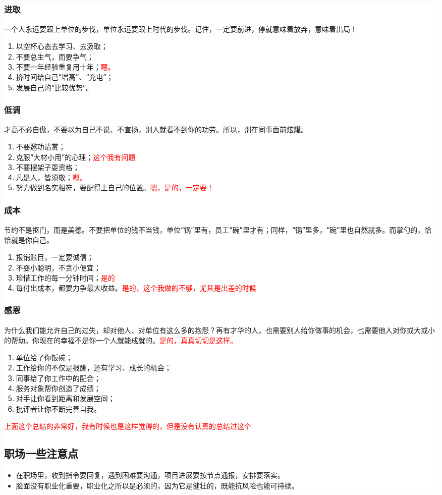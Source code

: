 
### 进取

一个人永远要跟上单位的步伐，单位永远要跟上时代的步伐。记住，一定要前进，停就意味着放弃，意味着出局！

1. 以空杯心态去学习、去汲取；
2. 不要总生气，而要争气；
3. 不要一年经验重复用十年；<span style="color:red;">嗯。</span>
4. 挤时间给自己“增高”、“充电”；
5. 发展自己的“比较优势”。


### 低调

才高不必自傲，不要以为自己不说、不宣扬，别人就看不到你的功劳。所以，别在同事面前炫耀。

1. 不要邀功请赏；
2. 克服“大材小用”的心理；<span style="color:red;">这个我有问题</span>
3. 不要摆架子耍资格；
4. 凡是人，皆须敬；<span style="color:red;">嗯。</span>
5. 努力做到名实相符，要配得上自己的位置。<span style="color:red;">嗯，是的，一定要！</span>


### 成本

节约不是抠门，而是美德。不要把单位的钱不当钱，单位“锅”里有，员工“碗”里才有；同样，“锅”里多，“碗”里也自然就多。而掌勺的，恰恰就是你自己。

1. 报销账目，一定要诚信；
2. 不耍小聪明，不贪小便宜；
3. 珍惜工作的每一分钟时间；<span style="color:red;">是的</span>
4. 每付出成本，都要力争最大收益。<span style="color:red;">是的，这个我做的不够，尤其是出差的时候</span>


### 感恩

为什么我们能允许自己的过失，却对他人、对单位有这么多的抱怨？再有才华的人，也需要别人给你做事的机会，也需要他人对你或大或小的帮助。你现在的幸福不是你一个人就能成就的。<span style="color:red;">是的，真真切切是这样。</span>

1. 单位给了你饭碗；
2. 工作给你的不仅是报酬，还有学习、成长的机会；
3. 同事给了你工作中的配合；
4. 服务对象帮你创造了成绩；
5. 对手让你看到距离和发展空间；
6. 批评者让你不断完善自我。

<span style="color:red;">上面这个总结的非常好，我有时候也是这样觉得的，但是没有认真的总结过这个</span>







## 职场一些注意点


- 在职场里，收到指令要回复，遇到困难要沟通，项目进展要按节点通报，安排要落实。
- 脸面没有职业化重要，职业化之所以是必须的，因为它是健壮的，既能抗风险也能可持续。
